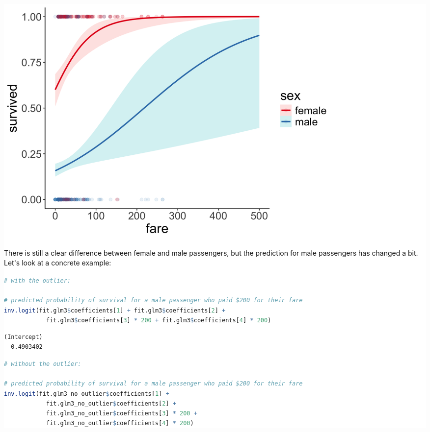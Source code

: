 <img src="21-generalized_linear_model_files/figure-html/unnamed-chunk-25-1.png" width="672" />

There is still a clear difference between female and male passengers, but the prediction for male passengers has changed a bit. Let's look at a concrete example: 


``` r
# with the outlier: 

# predicted probability of survival for a male passenger who paid $200 for their fare 
inv.logit(fit.glm3$coefficients[1] + fit.glm3$coefficients[2] + 
            fit.glm3$coefficients[3] * 200 + fit.glm3$coefficients[4] * 200)
```

```
(Intercept) 
  0.4903402 
```

``` r
# without the outlier: 

# predicted probability of survival for a male passenger who paid $200 for their fare 
inv.logit(fit.glm3_no_outlier$coefficients[1] + 
            fit.glm3_no_outlier$coefficients[2] + 
            fit.glm3_no_outlier$coefficients[3] * 200 + 
            fit.glm3_no_outlier$coefficients[4] * 200)
```
